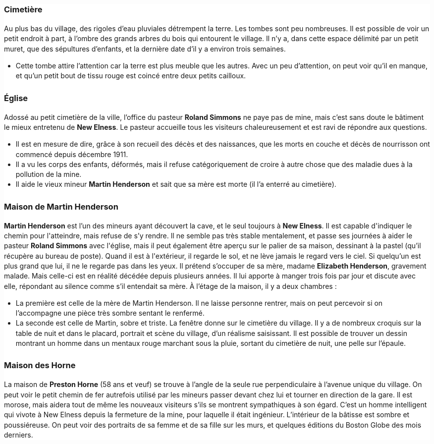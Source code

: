 
### **Cimetière**


Au plus bas du village, des rigoles d’eau pluviales détrempent la terre. Les tombes sont peu nombreuses. Il est possible de voir un petit endroit à part, à l’ombre des grands arbres du bois qui entourent le village. Il n’y a, dans cette espace délimité par un petit muret, que des sépultures d’enfants, et la dernière date d’il y a environ trois semaines. 


* Cette tombe attire l’attention car la terre est plus meuble que les autres. Avec un peu d’attention, on peut voir qu’il en manque, et qu’un petit bout de tissu rouge est coincé entre deux petits cailloux.  


### **Église**


Adossé au petit cimetière de la ville, l’office du pasteur **Roland Simmons** ne paye pas de mine, mais c’est sans doute le bâtiment le mieux entretenu de **New Elness**. Le pasteur accueille tous les visiteurs chaleureusement et est ravi de répondre aux questions. 


* Il est en mesure de dire, grâce à son recueil des décès et des naissances, que les morts en couche et décès de nourrisson ont commencé depuis décembre 1911. 
* Il a vu les corps des enfants, déformés, mais il refuse catégoriquement de croire à autre chose que des maladie dues à la pollution de la mine.
* Il aide le vieux mineur **Martin Henderson** et sait que sa mère est morte (il l’a enterré au cimetière). 


### **Maison de Martin Henderson**


**Martin Henderson** est l’un des mineurs ayant découvert la cave, et le seul toujours à **New Elness**. Il est capable d'indiquer le chemin pour l'atteindre, mais refuse de s’y rendre. Il ne semble pas très stable mentalement, et passe ses journées à aider le pasteur **Roland Simmons** avec l'église, mais il peut également être aperçu sur le palier de sa maison, dessinant à la pastel (qu’il récupère au bureau de poste). Quand il est à l'extérieur, il regarde le sol, et ne lève jamais le regard vers le ciel. Si quelqu’un est plus grand que lui, il ne le regarde pas dans les yeux. Il prétend s’occuper de sa mère, madame **Elizabeth Henderson**, gravement malade. Mais celle-ci est en réalité décédée depuis plusieurs années. Il lui apporte à manger trois fois par jour et discute avec elle, répondant au silence comme s’il entendait sa mère. À l’étage de la maison, il y a deux chambres : 


* La première est celle de la mère de Martin Henderson. Il ne laisse personne rentrer, mais on peut percevoir si on l’accompagne une pièce très sombre sentant le renfermé.
* La seconde est celle de Martin, sobre et triste. La fenêtre donne sur le cimetière du village. Il y a de nombreux croquis sur la table de nuit et dans le placard, portrait et scène du village, d’un réalisme saisissant. Il est possible de trouver un dessin montrant un homme dans un mentaux rouge marchant sous la pluie, sortant du cimetière de nuit, une pelle sur l’épaule. 


### **Maison des Horne**


La maison de **Preston Horne** (58 ans et veuf) se trouve à l’angle de la seule rue perpendiculaire à l’avenue unique du village. On peut voir le petit chemin de fer autrefois utilisé par les mineurs passer devant chez lui et tourner en direction de la gare. Il est morose, mais aidera tout de même les nouveaux visiteurs s’ils se montrent sympathiques à son égard. C’est un homme intelligent qui vivote à New Elness depuis la fermeture de la mine, pour laquelle il était ingénieur. L’intérieur de la bâtisse est sombre et poussiéreuse. On peut voir des portraits de sa femme et de sa fille sur les murs, et quelques éditions du Boston Globe des mois derniers. 
